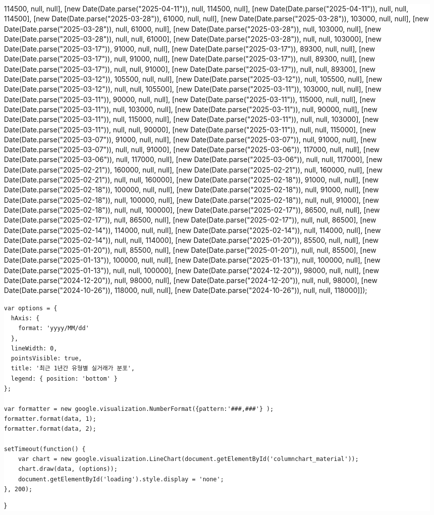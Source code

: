 114500, null, null], [new Date(Date.parse("2025-04-11")), null, 114500, null], [new Date(Date.parse("2025-04-11")), null, null, 114500], [new Date(Date.parse("2025-03-28")), 61000, null, null], [new Date(Date.parse("2025-03-28")), 103000, null, null], [new Date(Date.parse("2025-03-28")), null, 61000, null], [new Date(Date.parse("2025-03-28")), null, 103000, null], [new Date(Date.parse("2025-03-28")), null, null, 61000], [new Date(Date.parse("2025-03-28")), null, null, 103000], [new Date(Date.parse("2025-03-17")), 91000, null, null], [new Date(Date.parse("2025-03-17")), 89300, null, null], [new Date(Date.parse("2025-03-17")), null, 91000, null], [new Date(Date.parse("2025-03-17")), null, 89300, null], [new Date(Date.parse("2025-03-17")), null, null, 91000], [new Date(Date.parse("2025-03-17")), null, null, 89300], [new Date(Date.parse("2025-03-12")), 105500, null, null], [new Date(Date.parse("2025-03-12")), null, 105500, null], [new Date(Date.parse("2025-03-12")), null, null, 105500], [new Date(Date.parse("2025-03-11")), 103000, null, null], [new Date(Date.parse("2025-03-11")), 90000, null, null], [new Date(Date.parse("2025-03-11")), 115000, null, null], [new Date(Date.parse("2025-03-11")), null, 103000, null], [new Date(Date.parse("2025-03-11")), null, 90000, null], [new Date(Date.parse("2025-03-11")), null, 115000, null], [new Date(Date.parse("2025-03-11")), null, null, 103000], [new Date(Date.parse("2025-03-11")), null, null, 90000], [new Date(Date.parse("2025-03-11")), null, null, 115000], [new Date(Date.parse("2025-03-07")), 91000, null, null], [new Date(Date.parse("2025-03-07")), null, 91000, null], [new Date(Date.parse("2025-03-07")), null, null, 91000], [new Date(Date.parse("2025-03-06")), 117000, null, null], [new Date(Date.parse("2025-03-06")), null, 117000, null], [new Date(Date.parse("2025-03-06")), null, null, 117000], [new Date(Date.parse("2025-02-21")), 160000, null, null], [new Date(Date.parse("2025-02-21")), null, 160000, null], [new Date(Date.parse("2025-02-21")), null, null, 160000], [new Date(Date.parse("2025-02-18")), 91000, null, null], [new Date(Date.parse("2025-02-18")), 100000, null, null], [new Date(Date.parse("2025-02-18")), null, 91000, null], [new Date(Date.parse("2025-02-18")), null, 100000, null], [new Date(Date.parse("2025-02-18")), null, null, 91000], [new Date(Date.parse("2025-02-18")), null, null, 100000], [new Date(Date.parse("2025-02-17")), 86500, null, null], [new Date(Date.parse("2025-02-17")), null, 86500, null], [new Date(Date.parse("2025-02-17")), null, null, 86500], [new Date(Date.parse("2025-02-14")), 114000, null, null], [new Date(Date.parse("2025-02-14")), null, 114000, null], [new Date(Date.parse("2025-02-14")), null, null, 114000], [new Date(Date.parse("2025-01-20")), 85500, null, null], [new Date(Date.parse("2025-01-20")), null, 85500, null], [new Date(Date.parse("2025-01-20")), null, null, 85500], [new Date(Date.parse("2025-01-13")), 100000, null, null], [new Date(Date.parse("2025-01-13")), null, 100000, null], [new Date(Date.parse("2025-01-13")), null, null, 100000], [new Date(Date.parse("2024-12-20")), 98000, null, null], [new Date(Date.parse("2024-12-20")), null, 98000, null], [new Date(Date.parse("2024-12-20")), null, null, 98000], [new Date(Date.parse("2024-10-26")), 118000, null, null], [new Date(Date.parse("2024-10-26")), null, null, 118000]]);

    var options = {
      hAxis: {
        format: 'yyyy/MM/dd'
      },    
      lineWidth: 0,
      pointsVisible: true,    
      title: '최근 1년간 유형별 실거래가 분포',
      legend: { position: 'bottom' }
    };

    var formatter = new google.visualization.NumberFormat({pattern:'###,###'} );
    formatter.format(data, 1);
    formatter.format(data, 2);
    
    setTimeout(function() {
        var chart = new google.visualization.LineChart(document.getElementById('columnchart_material'));
        chart.draw(data, (options));
        document.getElementById('loading').style.display = 'none';
    }, 200);
  }
</script>
